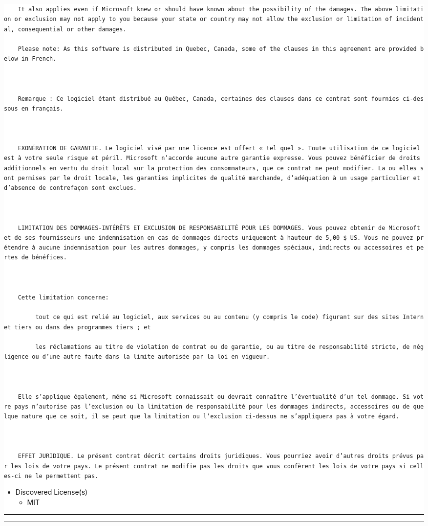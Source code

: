 		It also applies even if Microsoft knew or should have known about the possibility of the damages. The above limitation or exclusion may not apply to you because your state or country may not allow the exclusion or limitation of incidental, consequential or other damages.
		
		Please note: As this software is distributed in Quebec, Canada, some of the clauses in this agreement are provided below in French.
		
		 
		
		Remarque : Ce logiciel étant distribué au Québec, Canada, certaines des clauses dans ce contrat sont fournies ci-dessous en français.
		
		 
		
		EXONÉRATION DE GARANTIE. Le logiciel visé par une licence est offert « tel quel ». Toute utilisation de ce logiciel est à votre seule risque et péril. Microsoft n’accorde aucune autre garantie expresse. Vous pouvez bénéficier de droits additionnels en vertu du droit local sur la protection des consommateurs, que ce contrat ne peut modifier. La ou elles sont permises par le droit locale, les garanties implicites de qualité marchande, d’adéquation à un usage particulier et d’absence de contrefaçon sont exclues.
		
		 
		
		LIMITATION DES DOMMAGES-INTÉRÊTS ET EXCLUSION DE RESPONSABILITÉ POUR LES DOMMAGES. Vous pouvez obtenir de Microsoft et de ses fournisseurs une indemnisation en cas de dommages directs uniquement à hauteur de 5,00 $ US. Vous ne pouvez prétendre à aucune indemnisation pour les autres dommages, y compris les dommages spéciaux, indirects ou accessoires et pertes de bénéfices.
		
		 
		
		Cette limitation concerne:
		
		     tout ce qui est relié au logiciel, aux services ou au contenu (y compris le code) figurant sur des sites Internet tiers ou dans des programmes tiers ; et
		
		     les réclamations au titre de violation de contrat ou de garantie, ou au titre de responsabilité stricte, de négligence ou d’une autre faute dans la limite autorisée par la loi en vigueur.
		
		 
		
		Elle s’applique également, même si Microsoft connaissait ou devrait connaître l’éventualité d’un tel dommage. Si votre pays n’autorise pas l’exclusion ou la limitation de responsabilité pour les dommages indirects, accessoires ou de quelque nature que ce soit, il se peut que la limitation ou l’exclusion ci-dessus ne s’appliquera pas à votre égard.
		
		 
		
		EFFET JURIDIQUE. Le présent contrat décrit certains droits juridiques. Vous pourriez avoir d’autres droits prévus par les lois de votre pays. Le présent contrat ne modifie pas les droits que vous confèrent les lois de votre pays si celles-ci ne le permettent pas.
		
		 



* Discovered License(s)
    * MIT






---
---
